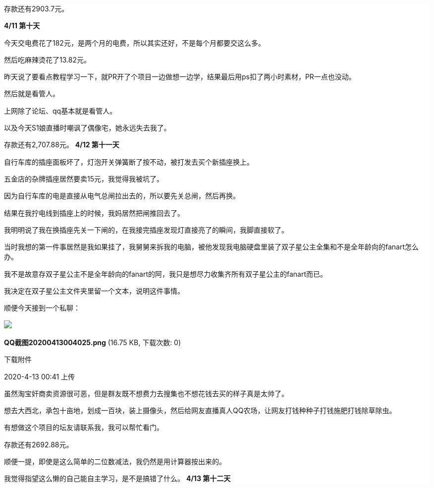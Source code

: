 存款还有2903.7元。

<strong>4/11 第十天</strong>


今天交电费花了182元，是两个月的电费，所以其实还好，不是每个月都要交这么多。

然后吃麻辣烫花了13.82元。

昨天说了要看点教程学习一下，就PR开了个项目一边做想一边学，结果最后用ps扣了两小时素材，PR一点也没动。

然后就是看管人。

上网除了论坛、qq基本就是看管人。

以及今天S1娘直播时嘲讽了偶像宅，她永远失去我了。

存款还有2,707.88‬元。
<strong>4/12 第十一天</strong>


自行车库的插座面板坏了，灯泡开关弹簧断了按不动，被打发去买个新插座换上。

五金店的杂牌插座居然要卖15元，我觉得我被坑了。

因为自行车库的电是直接从电气总闸拉出去的，所以要先关总闸，然后再换。

结果在我拧电线到插座上的时候，我妈居然把闸推回去了。

我明明说了我在换插座先关一下闸的，在我接完插座发现灯直接亮了的瞬间，我脚直接软了。

当时我想的第一件事居然是我如果挂了，我舅舅来拆我的电脑，被他发现我电脑硬盘里装了双子星公主全集和不是全年龄向的fanart怎么办。

我不是故意存双子星公主不是全年龄向的fanart的阿，我只是想尽力收集齐所有双子星公主的fanart而已。

我决定在双子星公主文件夹里留一个文本，说明这件事情。

顺便今天接到一个私聊：

<img src="https://img.saraba1st.com/forum/202004/13/004109zyihyft5zq4zt91x.png" referrerpolicy="no-referrer">


<strong>QQ截图20200413004025.png</strong> (16.75 KB, 下载次数: 0)

下载附件

2020-4-13 00:41 上传






虽然淘宝奸商卖资源很可恶，但是群友既不想费力去搜集也不想花钱去买的样子真是太帅了。

想去大西北，承包十亩地，划成一百块，装上摄像头，然后给网友直播真人QQ农场，让网友打钱种种子打钱施肥打钱除草除虫。

有想做这个项目的坛友请联系我，我可以帮忙看门。

存款还有2692.88元。

顺便一提，即使是这么简单的二位数减法，我仍然是用计算器按出来的。

我觉得指望这么懒的自己能自主学习，是不是搞错了什么。
<strong>4/13 第十二天</strong>

